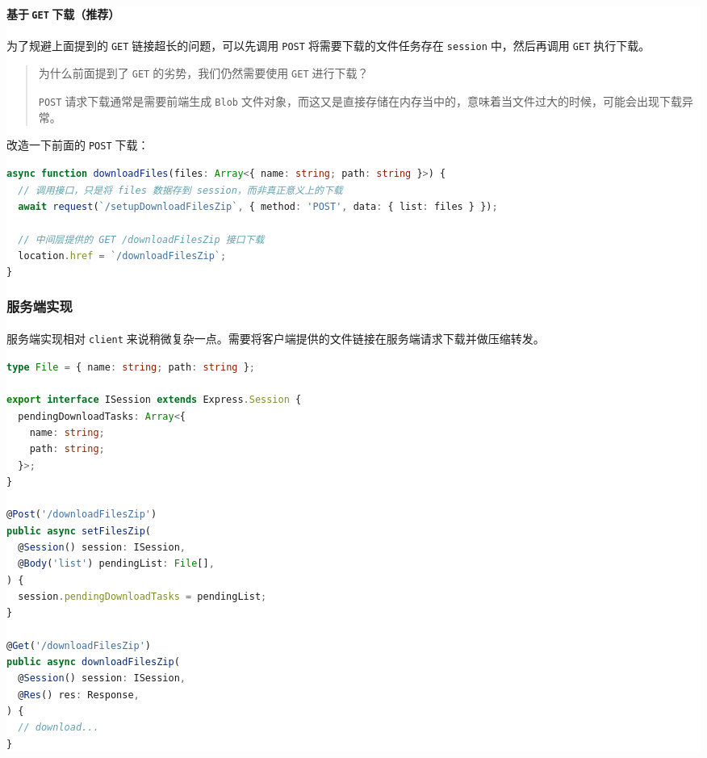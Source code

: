 #### 基于 `GET` 下载（推荐）

为了规避上面提到的 `GET` 链接超长的问题，可以先调用 `POST` 将需要下载的文件任务存在 `session` 中，然后再调用 `GET` 执行下载。

<div class="info">

> 为什么前面提到了 `GET` 的劣势，我们仍然需要使用 `GET` 进行下载？
>
> `POST` 请求下载通常是需要前端生成 `Blob` 文件对象，而这又是直接存储在内存当中的，意味着当文件过大的时候，可能会出现下载异常。

</div>

改造一下前面的 `POST` 下载：

```ts
async function downloadFiles(files: Array<{ name: string; path: string }>) {
  // 调用接口，只是将 files 数据存到 session，而非真正意义上的下载
  await request(`/setupDownloadFilesZip`, { method: 'POST', data: { list: files } });

  // 中间层提供的 GET /downloadFilesZip 接口下载
  location.href = `/downloadFilesZip`;
}
```

### 服务端实现

服务端实现相对 `client` 来说稍微复杂一点。需要将客户端提供的文件链接在服务端请求下载并做压缩转发。

```ts
type File = { name: string; path: string };

export interface ISession extends Express.Session {
  pendingDownloadTasks: Array<{
    name: string;
    path: string;
  }>;
}

@Post('/downloadFilesZip')
public async setFilesZip(
  @Session() session: ISession,
  @Body('list') pendingList: File[],
) {
  session.pendingDownloadTasks = pendingList;
}

@Get('/downloadFilesZip')
public async downloadFilesZip(
  @Session() session: ISession,
  @Res() res: Response,
) {
  // download...
}
```
